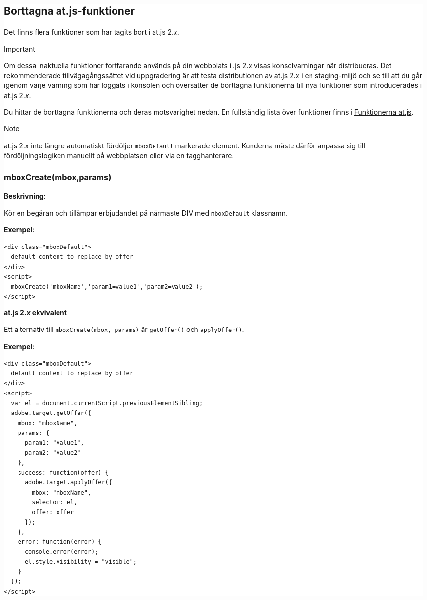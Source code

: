 ## Borttagna at.js-funktioner

Det finns flera funktioner som har tagits bort i at.js 2.*x*.

>[!IMPORTANT]
>
>Om dessa inaktuella funktioner fortfarande används på din webbplats i .js 2.*x* visas konsolvarningar när distribueras. Det rekommenderade tillvägagångssättet vid uppgradering är att testa distributionen av at.js 2.*x* i en staging-miljö och se till att du går igenom varje varning som har loggats i konsolen och översätter de borttagna funktionerna till nya funktioner som introducerades i at.js 2.*x*.

Du hittar de borttagna funktionerna och deras motsvarighet nedan. En fullständig lista över funktioner finns i [Funktionerna at.js](/help/c-implementing-target/c-implementing-target-for-client-side-web/cmp-atjs-functions.md).

>[!NOTE]
>at.js 2.*x* inte längre automatiskt fördöljer `mboxDefault` markerade element. Kunderna måste därför anpassa sig till fördöljningslogiken manuellt på webbplatsen eller via en tagghanterare.

### mboxCreate(mbox,params)

**Beskrivning**:

Kör en begäran och tillämpar erbjudandet på närmaste DIV med `mboxDefault` klassnamn.

**Exempel**:

```
<div class="mboxDefault">
  default content to replace by offer
</div>
<script>
  mboxCreate('mboxName','param1=value1','param2=value2');
</script>
```

**at.js 2.*x* ekvivalent**

Ett alternativ till `mboxCreate(mbox, params)` är `getOffer()` och `applyOffer()`.

**Exempel**:

```
<div class="mboxDefault"> 
  default content to replace by offer 
</div> 
<script> 
  var el = document.currentScript.previousElementSibling;
  adobe.target.getOffer({
    mbox: "mboxName",
    params: {
      param1: "value1",
      param2: "value2"
    },
    success: function(offer) {
      adobe.target.applyOffer({
        mbox: "mboxName",
        selector: el,
        offer: offer
      });
    },
    error: function(error) {
      console.error(error);
      el.style.visibility = "visible";
    }
  });
</script> 
```